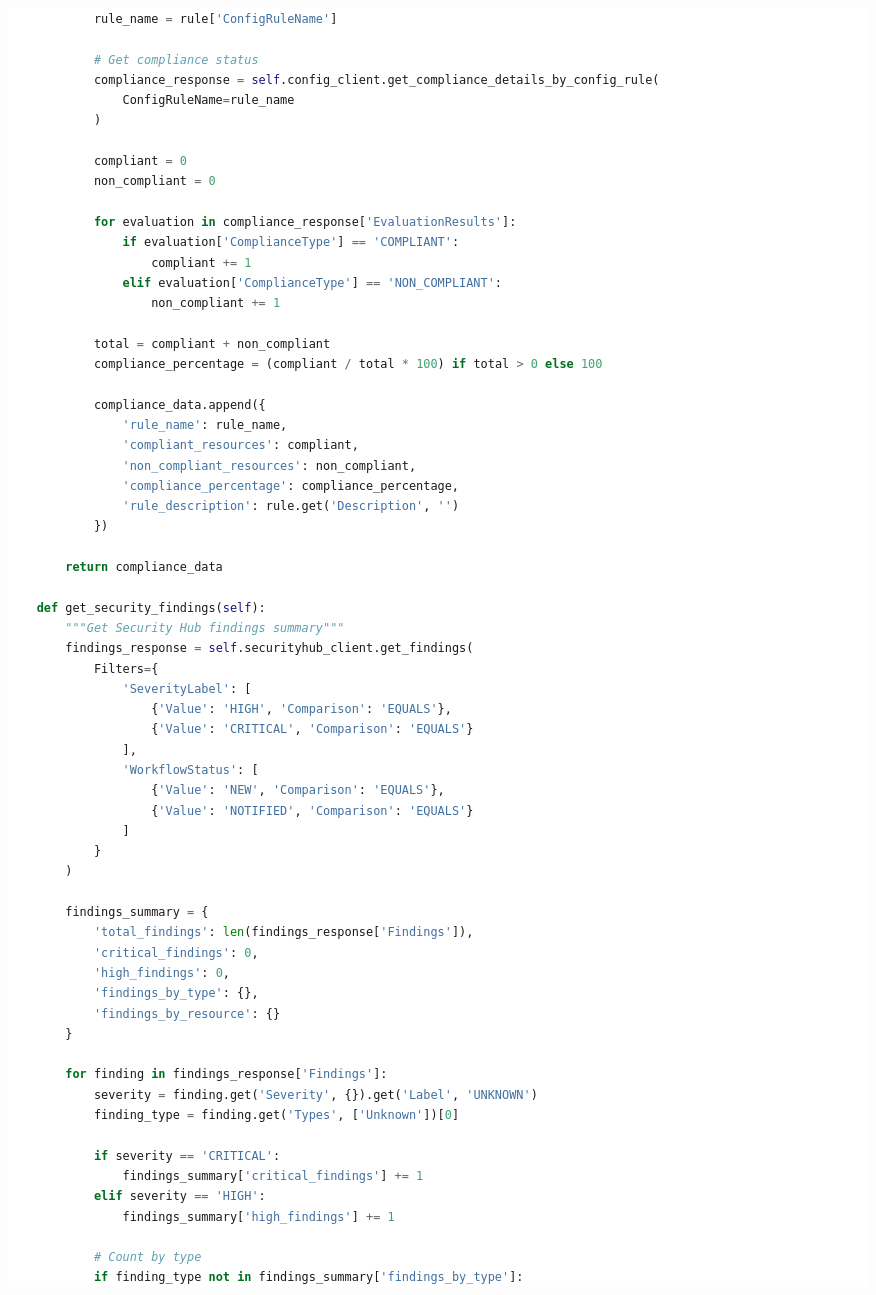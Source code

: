 ```python
            rule_name = rule['ConfigRuleName']
            
            # Get compliance status
            compliance_response = self.config_client.get_compliance_details_by_config_rule(
                ConfigRuleName=rule_name
            )
            
            compliant = 0
            non_compliant = 0
            
            for evaluation in compliance_response['EvaluationResults']:
                if evaluation['ComplianceType'] == 'COMPLIANT':
                    compliant += 1
                elif evaluation['ComplianceType'] == 'NON_COMPLIANT':
                    non_compliant += 1
            
            total = compliant + non_compliant
            compliance_percentage = (compliant / total * 100) if total > 0 else 100
            
            compliance_data.append({
                'rule_name': rule_name,
                'compliant_resources': compliant,
                'non_compliant_resources': non_compliant,
                'compliance_percentage': compliance_percentage,
                'rule_description': rule.get('Description', '')
            })
        
        return compliance_data
    
    def get_security_findings(self):
        """Get Security Hub findings summary"""
        findings_response = self.securityhub_client.get_findings(
            Filters={
                'SeverityLabel': [
                    {'Value': 'HIGH', 'Comparison': 'EQUALS'},
                    {'Value': 'CRITICAL', 'Comparison': 'EQUALS'}
                ],
                'WorkflowStatus': [
                    {'Value': 'NEW', 'Comparison': 'EQUALS'},
                    {'Value': 'NOTIFIED', 'Comparison': 'EQUALS'}
                ]
            }
        )
        
        findings_summary = {
            'total_findings': len(findings_response['Findings']),
            'critical_findings': 0,
            'high_findings': 0,
            'findings_by_type': {},
            'findings_by_resource': {}
        }
        
        for finding in findings_response['Findings']:
            severity = finding.get('Severity', {}).get('Label', 'UNKNOWN')
            finding_type = finding.get('Types', ['Unknown'])[0]
            
            if severity == 'CRITICAL':
                findings_summary['critical_findings'] += 1
            elif severity == 'HIGH':
                findings_summary['high_findings'] += 1
            
            # Count by type
            if finding_type not in findings_summary['findings_by_type']:
```